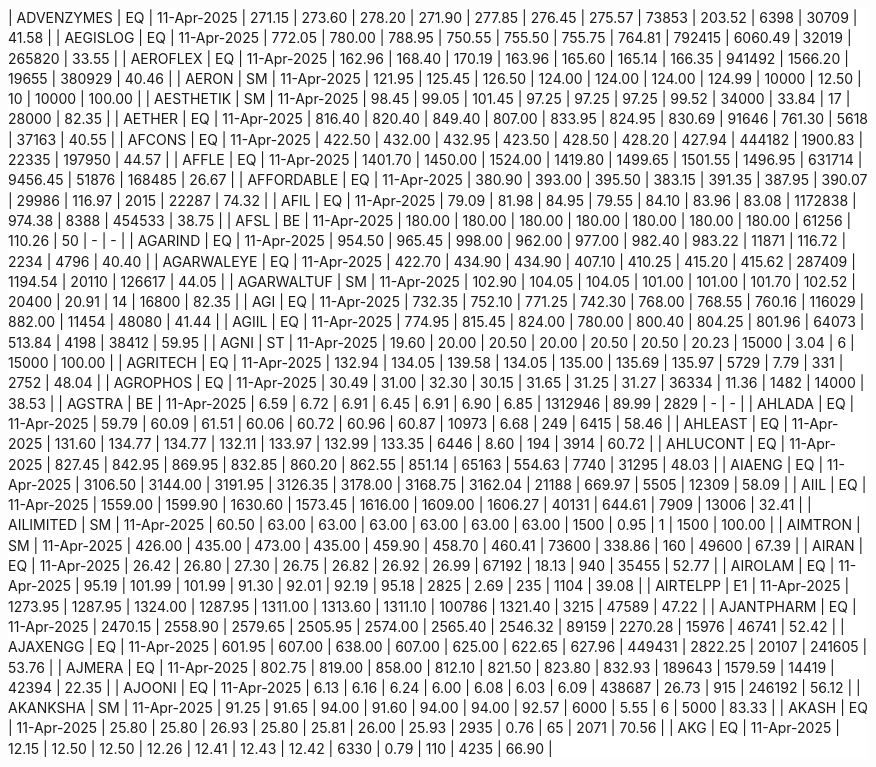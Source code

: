 | ADVENZYMES | EQ | 11-Apr-2025 | 271.15 | 273.60 | 278.20 | 271.90 | 277.85 | 276.45 | 275.57 | 73853 | 203.52 | 6398 | 30709 | 41.58 |
| AEGISLOG | EQ | 11-Apr-2025 | 772.05 | 780.00 | 788.95 | 750.55 | 755.50 | 755.75 | 764.81 | 792415 | 6060.49 | 32019 | 265820 | 33.55 |
| AEROFLEX | EQ | 11-Apr-2025 | 162.96 | 168.40 | 170.19 | 163.96 | 165.60 | 165.14 | 166.35 | 941492 | 1566.20 | 19655 | 380929 | 40.46 |
| AERON | SM | 11-Apr-2025 | 121.95 | 125.45 | 126.50 | 124.00 | 124.00 | 124.00 | 124.99 | 10000 | 12.50 | 10 | 10000 | 100.00 |
| AESTHETIK | SM | 11-Apr-2025 | 98.45 | 99.05 | 101.45 | 97.25 | 97.25 | 97.25 | 99.52 | 34000 | 33.84 | 17 | 28000 | 82.35 |
| AETHER | EQ | 11-Apr-2025 | 816.40 | 820.40 | 849.40 | 807.00 | 833.95 | 824.95 | 830.69 | 91646 | 761.30 | 5618 | 37163 | 40.55 |
| AFCONS | EQ | 11-Apr-2025 | 422.50 | 432.00 | 432.95 | 423.50 | 428.50 | 428.20 | 427.94 | 444182 | 1900.83 | 22335 | 197950 | 44.57 |
| AFFLE | EQ | 11-Apr-2025 | 1401.70 | 1450.00 | 1524.00 | 1419.80 | 1499.65 | 1501.55 | 1496.95 | 631714 | 9456.45 | 51876 | 168485 | 26.67 |
| AFFORDABLE | EQ | 11-Apr-2025 | 380.90 | 393.00 | 395.50 | 383.15 | 391.35 | 387.95 | 390.07 | 29986 | 116.97 | 2015 | 22287 | 74.32 |
| AFIL | EQ | 11-Apr-2025 | 79.09 | 81.98 | 84.95 | 79.55 | 84.10 | 83.96 | 83.08 | 1172838 | 974.38 | 8388 | 454533 | 38.75 |
| AFSL | BE | 11-Apr-2025 | 180.00 | 180.00 | 180.00 | 180.00 | 180.00 | 180.00 | 180.00 | 61256 | 110.26 | 50 | - | - |
| AGARIND | EQ | 11-Apr-2025 | 954.50 | 965.45 | 998.00 | 962.00 | 977.00 | 982.40 | 983.22 | 11871 | 116.72 | 2234 | 4796 | 40.40 |
| AGARWALEYE | EQ | 11-Apr-2025 | 422.70 | 434.90 | 434.90 | 407.10 | 410.25 | 415.20 | 415.62 | 287409 | 1194.54 | 20110 | 126617 | 44.05 |
| AGARWALTUF | SM | 11-Apr-2025 | 102.90 | 104.05 | 104.05 | 101.00 | 101.00 | 101.70 | 102.52 | 20400 | 20.91 | 14 | 16800 | 82.35 |
| AGI | EQ | 11-Apr-2025 | 732.35 | 752.10 | 771.25 | 742.30 | 768.00 | 768.55 | 760.16 | 116029 | 882.00 | 11454 | 48080 | 41.44 |
| AGIIL | EQ | 11-Apr-2025 | 774.95 | 815.45 | 824.00 | 780.00 | 800.40 | 804.25 | 801.96 | 64073 | 513.84 | 4198 | 38412 | 59.95 |
| AGNI | ST | 11-Apr-2025 | 19.60 | 20.00 | 20.50 | 20.00 | 20.50 | 20.50 | 20.23 | 15000 | 3.04 | 6 | 15000 | 100.00 |
| AGRITECH | EQ | 11-Apr-2025 | 132.94 | 134.05 | 139.58 | 134.05 | 135.00 | 135.69 | 135.97 | 5729 | 7.79 | 331 | 2752 | 48.04 |
| AGROPHOS | EQ | 11-Apr-2025 | 30.49 | 31.00 | 32.30 | 30.15 | 31.65 | 31.25 | 31.27 | 36334 | 11.36 | 1482 | 14000 | 38.53 |
| AGSTRA | BE | 11-Apr-2025 | 6.59 | 6.72 | 6.91 | 6.45 | 6.91 | 6.90 | 6.85 | 1312946 | 89.99 | 2829 | - | - |
| AHLADA | EQ | 11-Apr-2025 | 59.79 | 60.09 | 61.51 | 60.06 | 60.72 | 60.96 | 60.87 | 10973 | 6.68 | 249 | 6415 | 58.46 |
| AHLEAST | EQ | 11-Apr-2025 | 131.60 | 134.77 | 134.77 | 132.11 | 133.97 | 132.99 | 133.35 | 6446 | 8.60 | 194 | 3914 | 60.72 |
| AHLUCONT | EQ | 11-Apr-2025 | 827.45 | 842.95 | 869.95 | 832.85 | 860.20 | 862.55 | 851.14 | 65163 | 554.63 | 7740 | 31295 | 48.03 |
| AIAENG | EQ | 11-Apr-2025 | 3106.50 | 3144.00 | 3191.95 | 3126.35 | 3178.00 | 3168.75 | 3162.04 | 21188 | 669.97 | 5505 | 12309 | 58.09 |
| AIIL | EQ | 11-Apr-2025 | 1559.00 | 1599.90 | 1630.60 | 1573.45 | 1616.00 | 1609.00 | 1606.27 | 40131 | 644.61 | 7909 | 13006 | 32.41 |
| AILIMITED | SM | 11-Apr-2025 | 60.50 | 63.00 | 63.00 | 63.00 | 63.00 | 63.00 | 63.00 | 1500 | 0.95 | 1 | 1500 | 100.00 |
| AIMTRON | SM | 11-Apr-2025 | 426.00 | 435.00 | 473.00 | 435.00 | 459.90 | 458.70 | 460.41 | 73600 | 338.86 | 160 | 49600 | 67.39 |
| AIRAN | EQ | 11-Apr-2025 | 26.42 | 26.80 | 27.30 | 26.75 | 26.82 | 26.92 | 26.99 | 67192 | 18.13 | 940 | 35455 | 52.77 |
| AIROLAM | EQ | 11-Apr-2025 | 95.19 | 101.99 | 101.99 | 91.30 | 92.01 | 92.19 | 95.18 | 2825 | 2.69 | 235 | 1104 | 39.08 |
| AIRTELPP | E1 | 11-Apr-2025 | 1273.95 | 1287.95 | 1324.00 | 1287.95 | 1311.00 | 1313.60 | 1311.10 | 100786 | 1321.40 | 3215 | 47589 | 47.22 |
| AJANTPHARM | EQ | 11-Apr-2025 | 2470.15 | 2558.90 | 2579.65 | 2505.95 | 2574.00 | 2565.40 | 2546.32 | 89159 | 2270.28 | 15976 | 46741 | 52.42 |
| AJAXENGG | EQ | 11-Apr-2025 | 601.95 | 607.00 | 638.00 | 607.00 | 625.00 | 622.65 | 627.96 | 449431 | 2822.25 | 20107 | 241605 | 53.76 |
| AJMERA | EQ | 11-Apr-2025 | 802.75 | 819.00 | 858.00 | 812.10 | 821.50 | 823.80 | 832.93 | 189643 | 1579.59 | 14419 | 42394 | 22.35 |
| AJOONI | EQ | 11-Apr-2025 | 6.13 | 6.16 | 6.24 | 6.00 | 6.08 | 6.03 | 6.09 | 438687 | 26.73 | 915 | 246192 | 56.12 |
| AKANKSHA | SM | 11-Apr-2025 | 91.25 | 91.65 | 94.00 | 91.60 | 94.00 | 94.00 | 92.57 | 6000 | 5.55 | 6 | 5000 | 83.33 |
| AKASH | EQ | 11-Apr-2025 | 25.80 | 25.80 | 26.93 | 25.80 | 25.81 | 26.00 | 25.93 | 2935 | 0.76 | 65 | 2071 | 70.56 |
| AKG | EQ | 11-Apr-2025 | 12.15 | 12.50 | 12.50 | 12.26 | 12.41 | 12.43 | 12.42 | 6330 | 0.79 | 110 | 4235 | 66.90 |